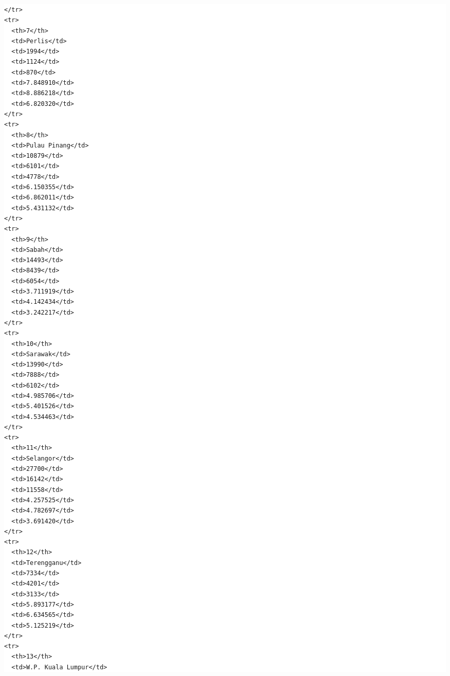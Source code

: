     </tr>
    <tr>
      <th>7</th>
      <td>Perlis</td>
      <td>1994</td>
      <td>1124</td>
      <td>870</td>
      <td>7.848910</td>
      <td>8.886218</td>
      <td>6.820320</td>
    </tr>
    <tr>
      <th>8</th>
      <td>Pulau Pinang</td>
      <td>10879</td>
      <td>6101</td>
      <td>4778</td>
      <td>6.150355</td>
      <td>6.862011</td>
      <td>5.431132</td>
    </tr>
    <tr>
      <th>9</th>
      <td>Sabah</td>
      <td>14493</td>
      <td>8439</td>
      <td>6054</td>
      <td>3.711919</td>
      <td>4.142434</td>
      <td>3.242217</td>
    </tr>
    <tr>
      <th>10</th>
      <td>Sarawak</td>
      <td>13990</td>
      <td>7888</td>
      <td>6102</td>
      <td>4.985706</td>
      <td>5.401526</td>
      <td>4.534463</td>
    </tr>
    <tr>
      <th>11</th>
      <td>Selangor</td>
      <td>27700</td>
      <td>16142</td>
      <td>11558</td>
      <td>4.257525</td>
      <td>4.782697</td>
      <td>3.691420</td>
    </tr>
    <tr>
      <th>12</th>
      <td>Terengganu</td>
      <td>7334</td>
      <td>4201</td>
      <td>3133</td>
      <td>5.893177</td>
      <td>6.634565</td>
      <td>5.125219</td>
    </tr>
    <tr>
      <th>13</th>
      <td>W.P. Kuala Lumpur</td>